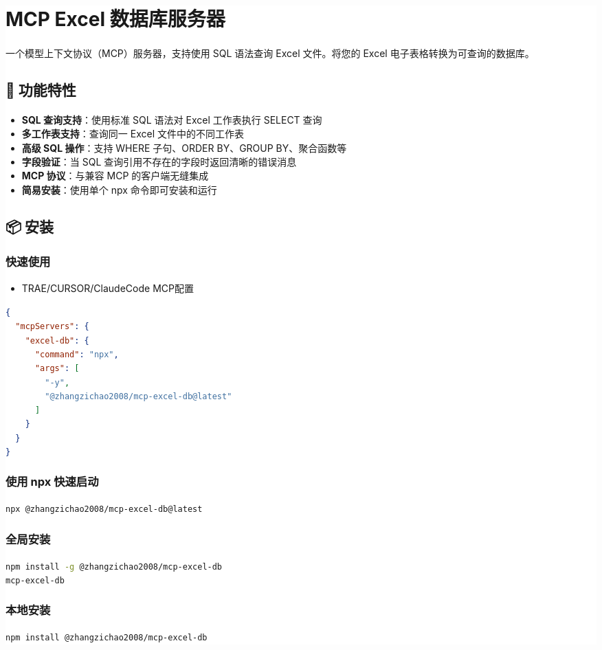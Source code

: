# MCP Excel 数据库服务器

一个模型上下文协议（MCP）服务器，支持使用 SQL 语法查询 Excel 文件。将您的 Excel 电子表格转换为可查询的数据库。

## 🚀 功能特性

- **SQL 查询支持**：使用标准 SQL 语法对 Excel 工作表执行 SELECT 查询
- **多工作表支持**：查询同一 Excel 文件中的不同工作表
- **高级 SQL 操作**：支持 WHERE 子句、ORDER BY、GROUP BY、聚合函数等
- **字段验证**：当 SQL 查询引用不存在的字段时返回清晰的错误消息
- **MCP 协议**：与兼容 MCP 的客户端无缝集成
- **简易安装**：使用单个 npx 命令即可安装和运行

## 📦 安装

### 快速使用

- TRAE/CURSOR/ClaudeCode MCP配置

```json
{
  "mcpServers": {
    "excel-db": {
      "command": "npx",
      "args": [
        "-y",
        "@zhangzichao2008/mcp-excel-db@latest"
      ]
    }
  }
}
```

### 使用 npx 快速启动

```bash
npx @zhangzichao2008/mcp-excel-db@latest
```

### 全局安装

```bash
npm install -g @zhangzichao2008/mcp-excel-db
mcp-excel-db
```

### 本地安装

```bash
npm install @zhangzichao2008/mcp-excel-db
```
